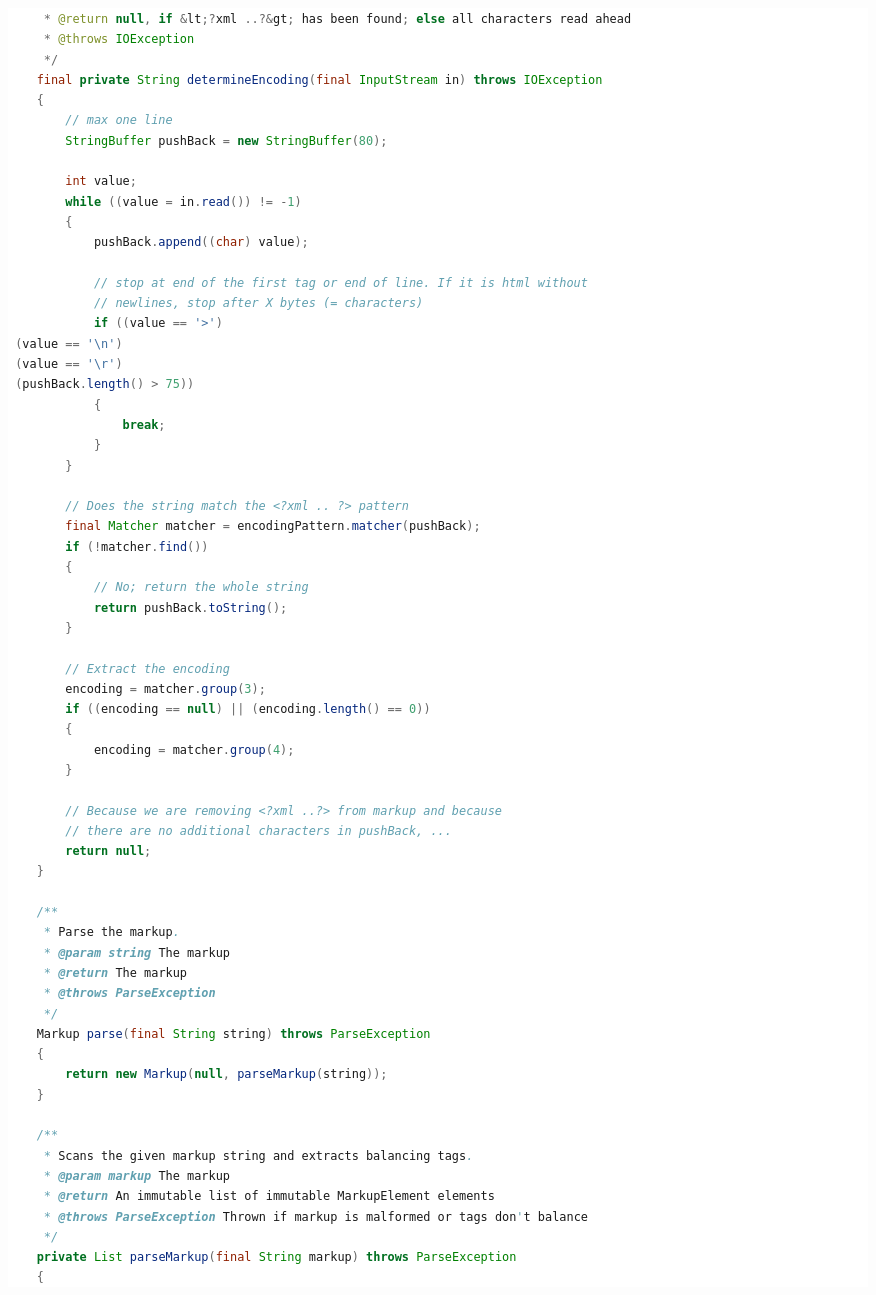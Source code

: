 ```java
     * @return null, if &lt;?xml ..?&gt; has been found; else all characters read ahead
     * @throws IOException
     */
    final private String determineEncoding(final InputStream in) throws IOException
    {
        // max one line
        StringBuffer pushBack = new StringBuffer(80);
        
        int value;
        while ((value = in.read()) != -1)
        {
            pushBack.append((char) value);
            
            // stop at end of the first tag or end of line. If it is html without
            // newlines, stop after X bytes (= characters)
            if ((value == '>') 
 (value == '\n') 
 (value == '\r') 
 (pushBack.length() > 75))
            {
                break;
            }
        }
        
        // Does the string match the <?xml .. ?> pattern
        final Matcher matcher = encodingPattern.matcher(pushBack);
        if (!matcher.find())
        {
            // No; return the whole string
            return pushBack.toString();
        }
        
        // Extract the encoding
        encoding = matcher.group(3);
        if ((encoding == null) || (encoding.length() == 0))
        {
            encoding = matcher.group(4);
        }
        
        // Because we are removing <?xml ..?> from markup and because
        // there are no additional characters in pushBack, ...
        return null;
    }
    
    /**
     * Parse the markup.
     * @param string The markup
     * @return The markup
     * @throws ParseException
     */
    Markup parse(final String string) throws ParseException
    {
        return new Markup(null, parseMarkup(string));
    }

    /**
     * Scans the given markup string and extracts balancing tags.
     * @param markup The markup
     * @return An immutable list of immutable MarkupElement elements
     * @throws ParseException Thrown if markup is malformed or tags don't balance
     */
    private List parseMarkup(final String markup) throws ParseException
    {
```